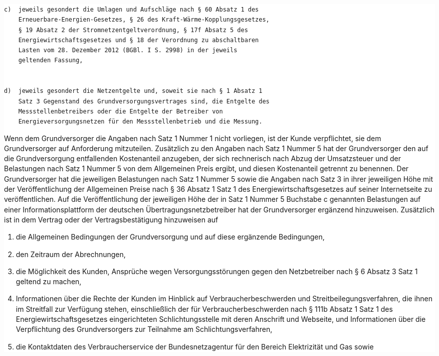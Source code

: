 
    c)  jeweils gesondert die Umlagen und Aufschläge nach § 60 Absatz 1 des
        Erneuerbare-Energien-Gesetzes, § 26 des Kraft-Wärme-Kopplungsgesetzes,
        § 19 Absatz 2 der Stromnetzentgeltverordnung, § 17f Absatz 5 des
        Energiewirtschaftsgesetzes und § 18 der Verordnung zu abschaltbaren
        Lasten vom 28. Dezember 2012 (BGBl. I S. 2998) in der jeweils
        geltenden Fassung,


    d)  jeweils gesondert die Netzentgelte und, soweit sie nach § 1 Absatz 1
        Satz 3 Gegenstand des Grundversorgungsvertrages sind, die Entgelte des
        Messstellenbetreibers oder die Entgelte der Betreiber von
        Energieversorgungsnetzen für den Messstellenbetrieb und die Messung.






Wenn dem Grundversorger die Angaben nach Satz 1 Nummer 1 nicht
vorliegen, ist der Kunde verpflichtet, sie dem Grundversorger auf
Anforderung mitzuteilen. Zusätzlich zu den Angaben nach Satz 1 Nummer
5 hat der Grundversorger den auf die Grundversorgung entfallenden
Kostenanteil anzugeben, der sich rechnerisch nach Abzug der
Umsatzsteuer und der Belastungen nach Satz 1 Nummer 5 von dem
Allgemeinen Preis ergibt, und diesen Kostenanteil getrennt zu
benennen. Der Grundversorger hat die jeweiligen Belastungen nach Satz
1 Nummer 5 sowie die Angaben nach Satz 3 in ihrer jeweiligen Höhe mit
der Veröffentlichung der Allgemeinen Preise nach § 36 Absatz 1 Satz 1
des Energiewirtschaftsgesetzes auf seiner Internetseite zu
veröffentlichen. Auf die Veröffentlichung der jeweiligen Höhe der in
Satz 1 Nummer 5 Buchstabe c genannten Belastungen auf einer
Informationsplattform der deutschen Übertragungsnetzbetreiber hat der
Grundversorger ergänzend hinzuweisen. Zusätzlich ist in dem Vertrag
oder der Vertragsbestätigung hinzuweisen auf

1.  die Allgemeinen Bedingungen der Grundversorgung und auf diese
    ergänzende Bedingungen,


2.  den Zeitraum der Abrechnungen,


3.  die Möglichkeit des Kunden, Ansprüche wegen Versorgungsstörungen gegen
    den Netzbetreiber nach § 6 Absatz 3 Satz 1 geltend zu machen,


4.  Informationen über die Rechte der Kunden im Hinblick auf
    Verbraucherbeschwerden und Streitbeilegungsverfahren, die ihnen im
    Streitfall zur Verfügung stehen, einschließlich der für
    Verbraucherbeschwerden nach § 111b Absatz 1 Satz 1 des
    Energiewirtschaftsgesetzes eingerichteten Schlichtungsstelle mit deren
    Anschrift und Webseite, und Informationen über die Verpflichtung des
    Grundversorgers zur Teilnahme am Schlichtungsverfahren,


5.  die Kontaktdaten des Verbraucherservice der Bundesnetzagentur für den
    Bereich Elektrizität und Gas sowie

